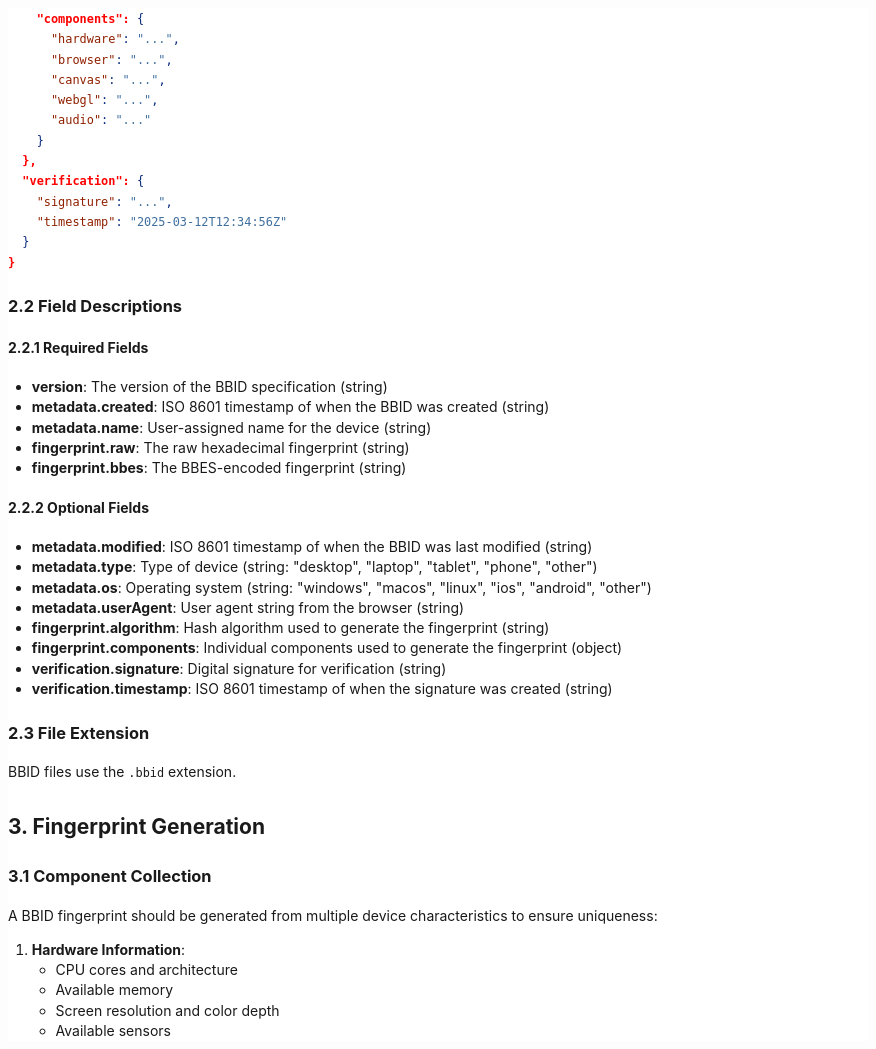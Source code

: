 ```json
    "components": {
      "hardware": "...",
      "browser": "...",
      "canvas": "...",
      "webgl": "...",
      "audio": "..."
    }
  },
  "verification": {
    "signature": "...",
    "timestamp": "2025-03-12T12:34:56Z"
  }
}
```

### 2.2 Field Descriptions

#### 2.2.1 Required Fields

- **version**: The version of the BBID specification (string)
- **metadata.created**: ISO 8601 timestamp of when the BBID was created (string)
- **metadata.name**: User-assigned name for the device (string)
- **fingerprint.raw**: The raw hexadecimal fingerprint (string)
- **fingerprint.bbes**: The BBES-encoded fingerprint (string)

#### 2.2.2 Optional Fields

- **metadata.modified**: ISO 8601 timestamp of when the BBID was last modified (string)
- **metadata.type**: Type of device (string: "desktop", "laptop", "tablet", "phone", "other")
- **metadata.os**: Operating system (string: "windows", "macos", "linux", "ios", "android", "other")
- **metadata.userAgent**: User agent string from the browser (string)
- **fingerprint.algorithm**: Hash algorithm used to generate the fingerprint (string)
- **fingerprint.components**: Individual components used to generate the fingerprint (object)
- **verification.signature**: Digital signature for verification (string)
- **verification.timestamp**: ISO 8601 timestamp of when the signature was created (string)

### 2.3 File Extension

BBID files use the `.bbid` extension.

## 3. Fingerprint Generation

### 3.1 Component Collection

A BBID fingerprint should be generated from multiple device characteristics to ensure uniqueness:

1. **Hardware Information**:
   - CPU cores and architecture
   - Available memory
   - Screen resolution and color depth
   - Available sensors

